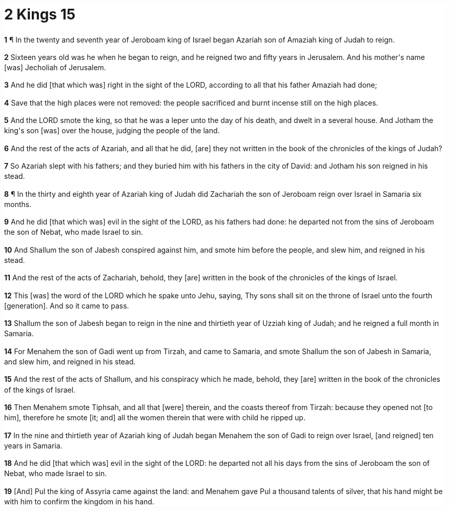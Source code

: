 # 2 Kings 15

**1** ¶ In the twenty and seventh year of Jeroboam king of Israel began Azariah son of Amaziah king of Judah to reign.

**2** Sixteen years old was he when he began to reign, and he reigned two and fifty years in Jerusalem. And his mother's name [was] Jecholiah of Jerusalem.

**3** And he did [that which was] right in the sight of the LORD, according to all that his father Amaziah had done;

**4** Save that the high places were not removed: the people sacrificed and burnt incense still on the high places.

**5** And the LORD smote the king, so that he was a leper unto the day of his death, and dwelt in a several house. And Jotham the king's son [was] over the house, judging the people of the land.

**6** And the rest of the acts of Azariah, and all that he did, [are] they not written in the book of the chronicles of the kings of Judah?

**7** So Azariah slept with his fathers; and they buried him with his fathers in the city of David: and Jotham his son reigned in his stead.

**8** ¶ In the thirty and eighth year of Azariah king of Judah did Zachariah the son of Jeroboam reign over Israel in Samaria six months.

**9** And he did [that which was] evil in the sight of the LORD, as his fathers had done: he departed not from the sins of Jeroboam the son of Nebat, who made Israel to sin.

**10** And Shallum the son of Jabesh conspired against him, and smote him before the people, and slew him, and reigned in his stead.

**11** And the rest of the acts of Zachariah, behold, they [are] written in the book of the chronicles of the kings of Israel.

**12** This [was] the word of the LORD which he spake unto Jehu, saying, Thy sons shall sit on the throne of Israel unto the fourth [generation]. And so it came to pass.

**13** Shallum the son of Jabesh began to reign in the nine and thirtieth year of Uzziah king of Judah; and he reigned a full month in Samaria.

**14** For Menahem the son of Gadi went up from Tirzah, and came to Samaria, and smote Shallum the son of Jabesh in Samaria, and slew him, and reigned in his stead.

**15** And the rest of the acts of Shallum, and his conspiracy which he made, behold, they [are] written in the book of the chronicles of the kings of Israel.

**16** Then Menahem smote Tiphsah, and all that [were] therein, and the coasts thereof from Tirzah: because they opened not [to him], therefore he smote [it; and] all the women therein that were with child he ripped up.

**17** In the nine and thirtieth year of Azariah king of Judah began Menahem the son of Gadi to reign over Israel, [and reigned] ten years in Samaria.

**18** And he did [that which was] evil in the sight of the LORD: he departed not all his days from the sins of Jeroboam the son of Nebat, who made Israel to sin.

**19** [And] Pul the king of Assyria came against the land: and Menahem gave Pul a thousand talents of silver, that his hand might be with him to confirm the kingdom in his hand.
